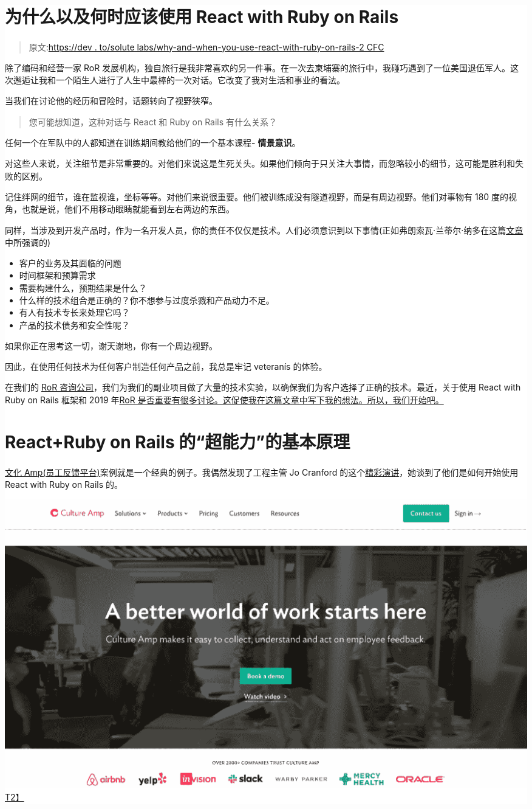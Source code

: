 # 为什么以及何时应该使用 React with Ruby on Rails

> 原文:[https://dev . to/solute labs/why-and-when-you-use-react-with-ruby-on-rails-2 CFC](https://dev.to/solutelabs/why-and-when-should-you-use-react-with-ruby-on-rails-2cfc)

除了编码和经营一家 RoR 发展机构，独自旅行是我非常喜欢的另一件事。在一次去柬埔寨的旅行中，我碰巧遇到了一位美国退伍军人。这次邂逅让我和一个陌生人进行了人生中最棒的一次对话。它改变了我对生活和事业的看法。

当我们在讨论他的经历和冒险时，话题转向了视野狭窄。

> 您可能想知道，这种对话与 React 和 Ruby on Rails 有什么关系？

任何一个在军队中的人都知道在训练期间教给他们的一个基本课程- **情景意识**。

对这些人来说，关注细节是非常重要的。对他们来说这是生死关头。如果他们倾向于只关注大事情，而忽略较小的细节，这可能是胜利和失败的区别。

记住绊网的细节，谁在监视谁，坐标等等。对他们来说很重要。他们被训练成没有隧道视野，而是有周边视野。他们对事物有 180 度的视角，也就是说，他们不用移动眼睛就能看到左右两边的东西。

同样，当涉及到开发产品时，作为一名开发人员，你的责任不仅仅是技术。人们必须意识到以下事情(正如弗朗索瓦·兰蒂尔·纳多在这篇[文章](https://medium.com/free-code-camp/a-basic-guide-to-choosing-the-right-tech-stack-for-client-work-adbd0e056742)中所强调的)

*   客户的业务及其面临的问题
*   时间框架和预算需求
*   需要构建什么，预期结果是什么？
*   什么样的技术组合是正确的？你不想参与过度杀戮和产品动力不足。
*   有人有技术专长来处理它吗？
*   产品的技术债务和安全性呢？

如果你正在思考这一切，谢天谢地，你有一个周边视野。

因此，在使用任何技术为任何客户制造任何产品之前，我总是牢记 veteranís 的体验。

在我们的 [RoR 咨询公司](https://www.solutelabs.com/ruby-on-rails-development-services/)，我们为我们的副业项目做了大量的技术实验，以确保我们为客户选择了正确的技术。最近，关于使用 React with Ruby on Rails 框架和 2019 年[RoR 是否重要有很多讨论。这促使我在这篇文章中写下我的想法。所以，我们开始吧。](https://blog.solutelabs.com/ruby-on-rails-in-2019-c11956d8cc6f)

# React+Ruby on Rails 的“超能力”的基本原理

[文化 Amp(员工反馈平台)](https://www.cultureamp.com)案例就是一个经典的例子。我偶然发现了工程主管 Jo Cranford 的这个[精彩演讲](https://www.youtube.com/watch?v=GW9qgIYfzEI&t=805s)，她谈到了他们是如何开始使用 React with Ruby on Rails 的。

[![Cultural Amp employee feedback platform](img/219bbc44d21068481c7617b33b9e0f72.png)T2】](https://res.cloudinary.com/practicaldev/image/fetch/s--hKY0P2vt--/c_limit%2Cf_auto%2Cfl_progressive%2Cq_auto%2Cw_880/https://miro.medium.com/max/1400/0%2AuA0K1zx-5nnfRNq1.png)
